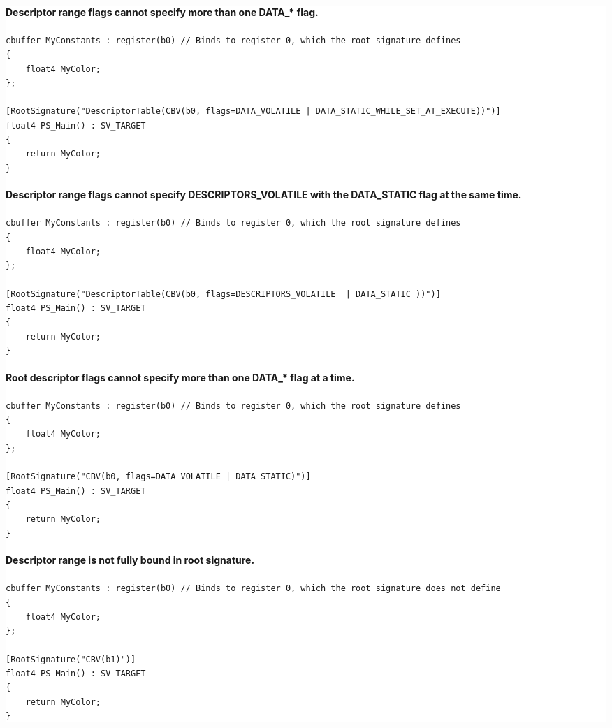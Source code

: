 #### Descriptor range flags cannot specify more than one DATA_* flag.

```
cbuffer MyConstants : register(b0) // Binds to register 0, which the root signature defines
{
    float4 MyColor;
};

[RootSignature("DescriptorTable(CBV(b0, flags=DATA_VOLATILE | DATA_STATIC_WHILE_SET_AT_EXECUTE))")]
float4 PS_Main() : SV_TARGET
{
    return MyColor;
}
```

#### Descriptor range flags cannot specify DESCRIPTORS_VOLATILE with the DATA_STATIC flag at the same time.

```
cbuffer MyConstants : register(b0) // Binds to register 0, which the root signature defines
{
    float4 MyColor;
};

[RootSignature("DescriptorTable(CBV(b0, flags=DESCRIPTORS_VOLATILE  | DATA_STATIC ))")]
float4 PS_Main() : SV_TARGET
{
    return MyColor;
}
```

#### Root descriptor flags cannot specify more than one DATA_* flag at a time.

```
cbuffer MyConstants : register(b0) // Binds to register 0, which the root signature defines
{
    float4 MyColor;
};

[RootSignature("CBV(b0, flags=DATA_VOLATILE | DATA_STATIC)")]
float4 PS_Main() : SV_TARGET
{
    return MyColor;
}
```

#### Descriptor range is not fully bound in root signature.

```
cbuffer MyConstants : register(b0) // Binds to register 0, which the root signature does not define
{
    float4 MyColor;
};

[RootSignature("CBV(b1)")]
float4 PS_Main() : SV_TARGET
{
    return MyColor;
}
```


[specify_root_signatures]: https://learn.microsoft.com/en-us/windows/win32/direct3d12/specifying-root-signatures-in-hlsl
[root_signature_versions_doc]: https://learn.microsoft.com/en-us/windows/win32/direct3d12/root-signature-version-1-1
[root_signature_version12_doc]: https://microsoft.github.io/DirectX-Specs/d3d/VulkanOn12.html#definition-9
[d3d12_root_signature_flags]: https://learn.microsoft.com/en-us/windows/win32/api/d3d12/ne-d3d12-d3d12_root_signature_flags
[d3d12_shader_visibility]: https://learn.microsoft.com/en-us/windows/win32/api/d3d12/ne-d3d12-d3d12_shader_visibility
[d3d12_descriptor_range_append]: https://learn.microsoft.com/en-us/windows/win32/api/d3d12/ns-d3d12-d3d12_descriptor_range
[d3d12_root_descriptor_flags]: https://learn.microsoft.com/en-us/windows/win32/api/d3d12/ne-d3d12-d3d12_root_descriptor_flags
[d3d12_descriptor_range_flags]: https://learn.microsoft.com/en-us/windows/win32/api/d3d12/ne-d3d12-d3d12_descriptor_range_flags
[d3d12_filter]: https://learn.microsoft.com/en-us/windows/win32/api/d3d12/ne-d3d12-d3d12_filter
[d3d12_texture_address_mode]: https://learn.microsoft.com/en-us/windows/win32/api/d3d12/ne-d3d12-d3d12_texture_address_mode
[d3d12_comparison_func]: https://learn.microsoft.com/en-us/windows/win32/api/d3d12/ne-d3d12-d3d12_comparison_func
[d3d12_static_border_color]: https://learn.microsoft.com/en-us/windows/win32/api/d3d12/ne-d3d12-d3d12_static_border_color